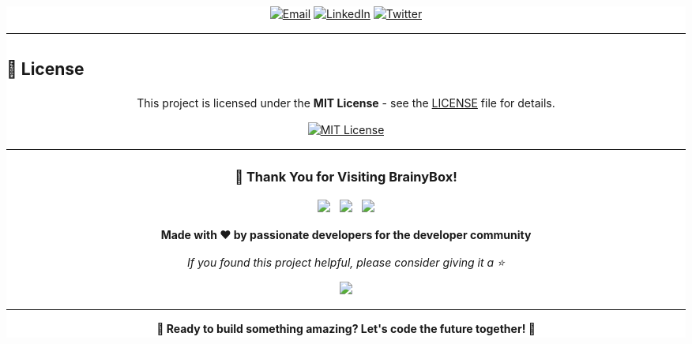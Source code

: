 <div align="center">

[![Email](https://img.shields.io/badge/Email-sairohithtappatla45@gmail.com-E26D5A?style=for-the-badge&logo=gmail&logoColor=white)](mailto:sairohithtappatla45@gmail.com)
[![LinkedIn](https://img.shields.io/badge/LinkedIn-Connect-0077B5?style=for-the-badge&logo=linkedin&logoColor=white)](https://www.linkedin.com/in/sairohith-tappatla-076378312/)
[![Twitter](https://img.shields.io/badge/Twitter-Follow-1DA1F2?style=for-the-badge&logo=twitter&logoColor=white)](https://twitter.com/your-handle)

</div>

---

## 📜 License

<div align="center">

This project is licensed under the **MIT License** - see the [LICENSE](LICENSE) file for details.

[![MIT License](https://img.shields.io/badge/License-MIT-green.svg?style=for-the-badge)](https://choosealicense.com/licenses/mit/)

</div>

---

<div align="center">

### 🙏 **Thank You for Visiting BrainyBox!**

<img src="https://user-images.githubusercontent.com/74038190/213844263-a8897a51-32f4-4b3b-b5c2-e1528b89f6f3.png" width="50px" />&nbsp;&nbsp;&nbsp;<img src="https://user-images.githubusercontent.com/74038190/213844263-a8897a51-32f4-4b3b-b5c2-e1528b89f6f3.png" width="50px" />&nbsp;&nbsp;&nbsp;<img src="https://user-images.githubusercontent.com/74038190/213844263-a8897a51-32f4-4b3b-b5c2-e1528b89f6f3.png" width="50px" />

**Made with ❤️ by passionate developers for the developer community**

*If you found this project helpful, please consider giving it a ⭐*

<img src="https://user-images.githubusercontent.com/74038190/212284100-561aa473-3905-4a80-b561-0d28506553ee.gif" width="400">

---

**🚀 Ready to build something amazing? Let's code the future together! 🚀**

</div>
